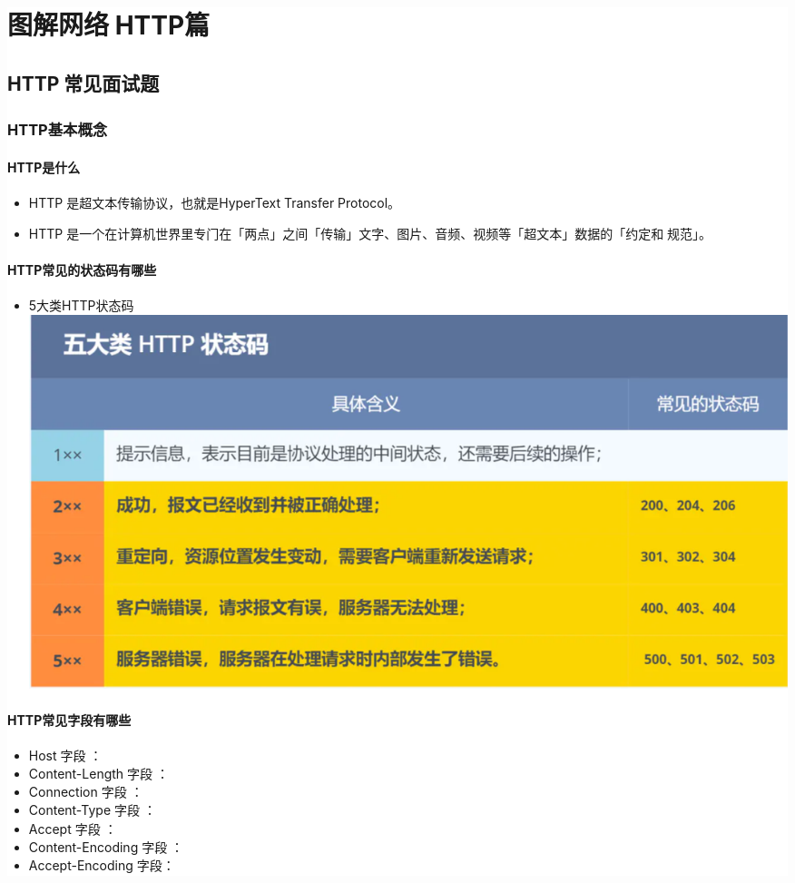 ﻿# 图解网络 HTTP篇



## HTTP 常见面试题



### HTTP基本概念

#### HTTP是什么

* HTTP 是超⽂本传输协议，也就是HyperText Transfer Protocol。  

* HTTP 是⼀个在计算机世界⾥专⻔在「两点」之间「传输」⽂字、图⽚、⾳频、视频等「超⽂本」数据的「约定和
  规范」。  



#### HTTP常见的状态码有哪些

* 5大类HTTP状态码![image-20211201141017704](../img/image-20211201141017704.png)



#### HTTP常见字段有哪些

* Host 字段 ：
* Content-Length 字段 ：
* Connection 字段 ：
* Content-Type 字段  ：
* Accept 字段  ：
* Content-Encoding 字段  ：
* Accept-Encoding  字段：
